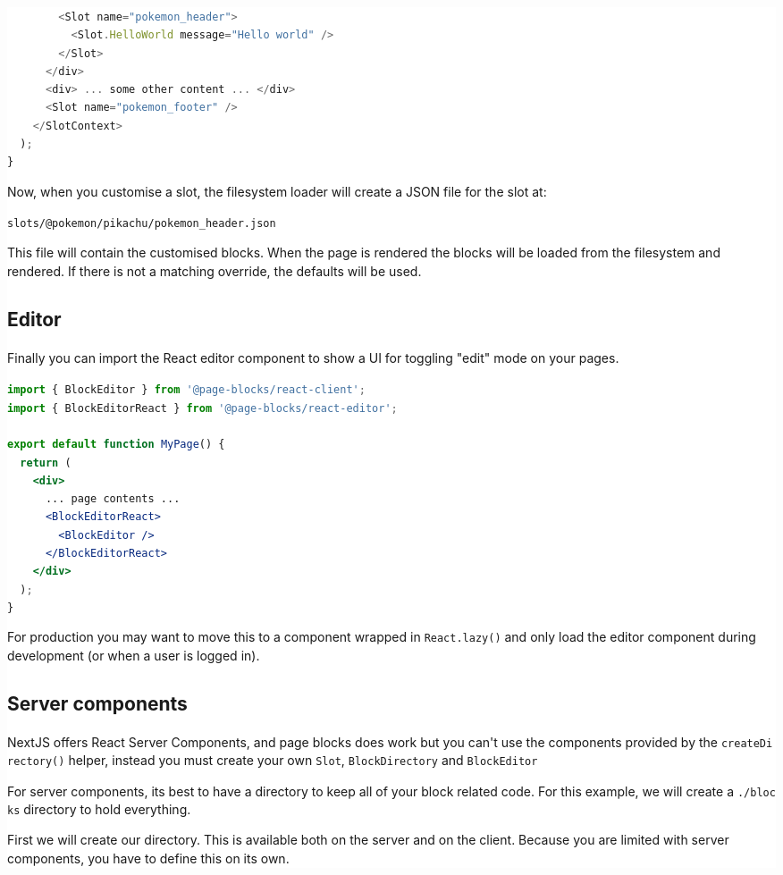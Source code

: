 ```js
        <Slot name="pokemon_header">
          <Slot.HelloWorld message="Hello world" />
        </Slot>
      </div>
      <div> ... some other content ... </div>
      <Slot name="pokemon_footer" />
    </SlotContext>
  );
}
```

Now, when you customise a slot, the filesystem loader will create a JSON file for the slot at:
```
slots/@pokemon/pikachu/pokemon_header.json
```

This file will contain the customised blocks. When the page is rendered the blocks will be loaded from the filesystem
and rendered. If there is not a matching override, the defaults will be used.

## Editor

Finally you can import the React editor component to show a UI for toggling "edit" mode on your pages.

```jsx
import { BlockEditor } from '@page-blocks/react-client';
import { BlockEditorReact } from '@page-blocks/react-editor';

export default function MyPage() {
  return (
    <div>
      ... page contents ...
      <BlockEditorReact>
        <BlockEditor />
      </BlockEditorReact>
    </div>
  );
}
```

For production you may want to move this to a component wrapped in `React.lazy()` and only load the editor component during development (or when a user is logged in).

## Server components

NextJS offers React Server Components, and page blocks does work but you can't use the components provided by the `createDirectory()` helper, instead you must create your own `Slot`, `BlockDirectory` and `BlockEditor`

For server components, its best to have a directory to keep all of your block related code. For this example, we will create a `./blocks` directory to hold everything.

First we will create our directory. This is available both on the server and on the client. Because you are limited with server components, you have to define this on its own.
